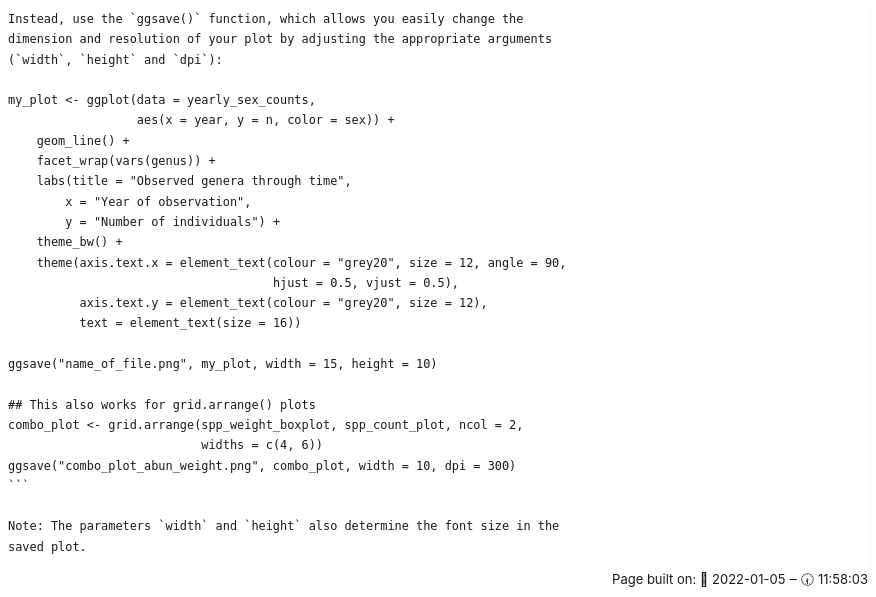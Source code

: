     Instead, use the `ggsave()` function, which allows you easily change the
    dimension and resolution of your plot by adjusting the appropriate arguments
    (`width`, `height` and `dpi`):

    my_plot <- ggplot(data = yearly_sex_counts,
                      aes(x = year, y = n, color = sex)) +
        geom_line() +
        facet_wrap(vars(genus)) +
        labs(title = "Observed genera through time",
            x = "Year of observation",
            y = "Number of individuals") +
        theme_bw() +
        theme(axis.text.x = element_text(colour = "grey20", size = 12, angle = 90,
                                         hjust = 0.5, vjust = 0.5),
              axis.text.y = element_text(colour = "grey20", size = 12),
              text = element_text(size = 16))

    ggsave("name_of_file.png", my_plot, width = 15, height = 10)

    ## This also works for grid.arrange() plots
    combo_plot <- grid.arrange(spp_weight_boxplot, spp_count_plot, ncol = 2,
                               widths = c(4, 6))
    ggsave("combo_plot_abun_weight.png", combo_plot, width = 10, dpi = 300)
    ```

    Note: The parameters `width` and `height` also determine the font size in the
    saved plot.

<p style="text-align: right; font-size: small;">
Page built on: 📆 2022-01-05 ‒ 🕢 11:58:03
</p>
